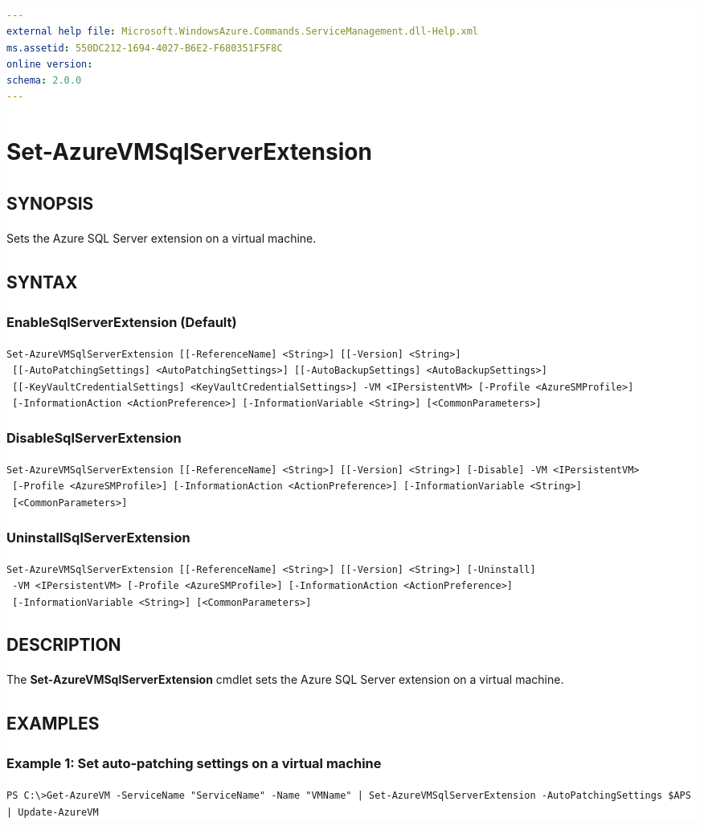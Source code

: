 ```yaml
---
external help file: Microsoft.WindowsAzure.Commands.ServiceManagement.dll-Help.xml
ms.assetid: 550DC212-1694-4027-B6E2-F680351F5F8C
online version: 
schema: 2.0.0
---
```


# Set-AzureVMSqlServerExtension

## SYNOPSIS
Sets the Azure SQL Server extension on a virtual machine.

## SYNTAX

### EnableSqlServerExtension (Default)
```
Set-AzureVMSqlServerExtension [[-ReferenceName] <String>] [[-Version] <String>]
 [[-AutoPatchingSettings] <AutoPatchingSettings>] [[-AutoBackupSettings] <AutoBackupSettings>]
 [[-KeyVaultCredentialSettings] <KeyVaultCredentialSettings>] -VM <IPersistentVM> [-Profile <AzureSMProfile>]
 [-InformationAction <ActionPreference>] [-InformationVariable <String>] [<CommonParameters>]
```

### DisableSqlServerExtension
```
Set-AzureVMSqlServerExtension [[-ReferenceName] <String>] [[-Version] <String>] [-Disable] -VM <IPersistentVM>
 [-Profile <AzureSMProfile>] [-InformationAction <ActionPreference>] [-InformationVariable <String>]
 [<CommonParameters>]
```

### UninstallSqlServerExtension
```
Set-AzureVMSqlServerExtension [[-ReferenceName] <String>] [[-Version] <String>] [-Uninstall]
 -VM <IPersistentVM> [-Profile <AzureSMProfile>] [-InformationAction <ActionPreference>]
 [-InformationVariable <String>] [<CommonParameters>]
```

## DESCRIPTION
The **Set-AzureVMSqlServerExtension** cmdlet sets the Azure SQL Server extension on a virtual machine.

## EXAMPLES

### Example 1: Set auto-patching settings on a virtual machine
```
PS C:\>Get-AzureVM -ServiceName "ServiceName" -Name "VMName" | Set-AzureVMSqlServerExtension -AutoPatchingSettings $APS | Update-AzureVM
```
